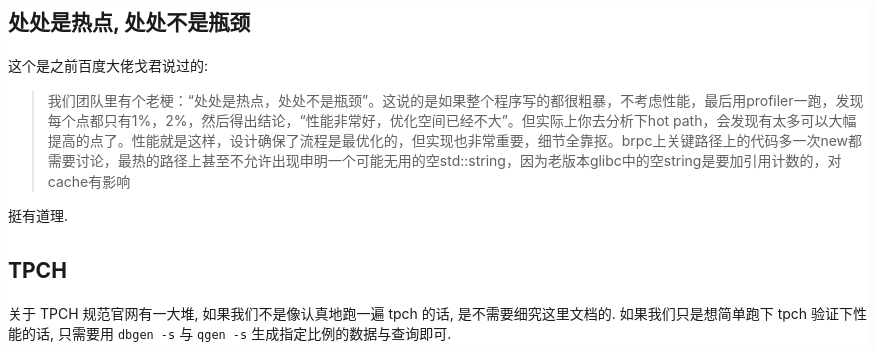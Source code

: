 
## 处处是热点, 处处不是瓶颈

这个是之前百度大佬戈君说过的:

> 我们团队里有个老梗：“处处是热点，处处不是瓶颈”。这说的是如果整个程序写的都很粗暴，不考虑性能，最后用profiler一跑，发现每个点都只有1%，2%，然后得出结论，“性能非常好，优化空间已经不大”。但实际上你去分析下hot path，会发现有太多可以大幅提高的点了。性能就是这样，设计确保了流程是最优化的，但实现也非常重要，细节全靠抠。brpc上关键路径上的代码多一次new都需要讨论，最热的路径上甚至不允许出现申明一个可能无用的空std::string，因为老版本glibc中的空string是要加引用计数的，对cache有影响

挺有道理.


## TPCH

关于 TPCH 规范官网有一大堆, 如果我们不是像认真地跑一遍 tpch 的话, 是不需要细究这里文档的. 如果我们只是想简单跑下 tpch 验证下性能的话, 只需要用 `dbgen -s` 与 `qgen -s` 生成指定比例的数据与查询即可. 